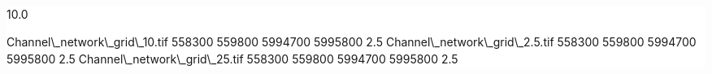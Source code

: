 10.0
</td>
</tr>
<tr>
<td style="text-align:left;">
Channel\_network\_grid\_10.tif
</td>
<td style="text-align:right;">
558300
</td>
<td style="text-align:right;">
559800
</td>
<td style="text-align:right;">
5994700
</td>
<td style="text-align:right;">
5995800
</td>
<td style="text-align:right;">
2.5
</td>
</tr>
<tr>
<td style="text-align:left;">
Channel\_network\_grid\_2.5.tif
</td>
<td style="text-align:right;">
558300
</td>
<td style="text-align:right;">
559800
</td>
<td style="text-align:right;">
5994700
</td>
<td style="text-align:right;">
5995800
</td>
<td style="text-align:right;">
2.5
</td>
</tr>
<tr>
<td style="text-align:left;">
Channel\_network\_grid\_25.tif
</td>
<td style="text-align:right;">
558300
</td>
<td style="text-align:right;">
559800
</td>
<td style="text-align:right;">
5994700
</td>
<td style="text-align:right;">
5995800
</td>
<td style="text-align:right;">
2.5
</td>
</tr>
<tr>